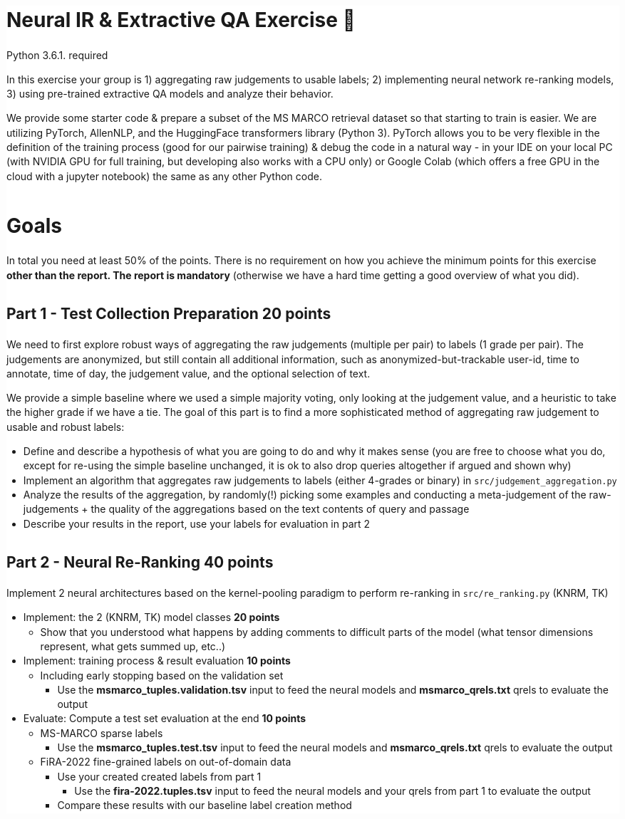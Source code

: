 # Neural IR & Extractive QA Exercise 🔎

Python 3.6.1. required

In this exercise your group is 1) aggregating raw judgements to usable labels; 2) implementing neural network re-ranking models, 3) using pre-trained extractive QA models and analyze their behavior.

We provide some starter code & prepare a subset of the MS MARCO retrieval dataset so that starting to train is easier. We are utilizing PyTorch, AllenNLP, and the HuggingFace transformers library (Python 3). PyTorch allows you to be very flexible in the definition of the training process (good for our pairwise training) & debug the code in a natural way - in your IDE on your local PC (with NVIDIA GPU for full training, but developing also works with a CPU only) or Google Colab (which offers a free GPU in the cloud with a jupyter notebook) the same as any other Python code. 

# Goals

In total you need at least 50% of the points. There is no requirement on how you achieve the minimum points for this exercise **other than the report. The report is mandatory** (otherwise we have a hard time getting a good overview of what you did). 

## Part 1 - Test Collection Preparation **20 points**

We need to first explore robust ways of aggregating the raw judgements (multiple per pair) to labels (1 grade per pair). The judgements are anonymized, but still contain all additional information, such as anonymized-but-trackable user-id, time to annotate, time of day, the judgement value, and the optional selection of text. 

We provide a simple baseline where we used a simple majority voting, only looking at the judgement value, and a heuristic to take the higher grade if we have a tie. The goal of this part is to find a more sophisticated method of aggregating raw judgement to usable and robust labels:

- Define and describe a hypothesis of what you are going to do and why it makes sense (you are free to choose what you do, except for re-using the simple baseline unchanged, it is ok to also drop queries altogether if argued and shown why)
- Implement an algorithm that aggregates raw judgements to labels (either 4-grades or binary) in ``src/judgement_aggregation.py``
- Analyze the results of the aggregation, by randomly(!) picking some examples and conducting a meta-judgement of the raw-judgements + the quality of the aggregations based on the text contents of query and passage
- Describe your results in the report, use your labels for evaluation in part 2


## Part 2 - Neural Re-Ranking **40 points**

Implement 2 neural architectures based on the kernel-pooling paradigm to perform re-ranking in ``src/re_ranking.py`` (KNRM, TK)

- Implement: the 2 (KNRM, TK) model classes **20 points**
   - Show that you understood what happens by adding comments to difficult parts of the model (what tensor dimensions represent, what gets summed up, etc..)
- Implement: training process & result evaluation **10 points**
    - Including early stopping based on the validation set
	   - Use the **msmarco_tuples.validation.tsv** input to feed the neural models and **msmarco_qrels.txt** qrels to evaluate the output
- Evaluate: Compute a test set evaluation at the end  **10 points**
	- MS-MARCO sparse labels
	  - Use the **msmarco_tuples.test.tsv** input to feed the neural models and **msmarco_qrels.txt** qrels to evaluate the output
	- FiRA-2022 fine-grained labels on out-of-domain data
	  - Use your created created labels from part 1
	     - Use the **fira-2022.tuples.tsv** input to feed the neural models and your qrels from part 1 to evaluate the output
	  - Compare these results with our baseline label creation method